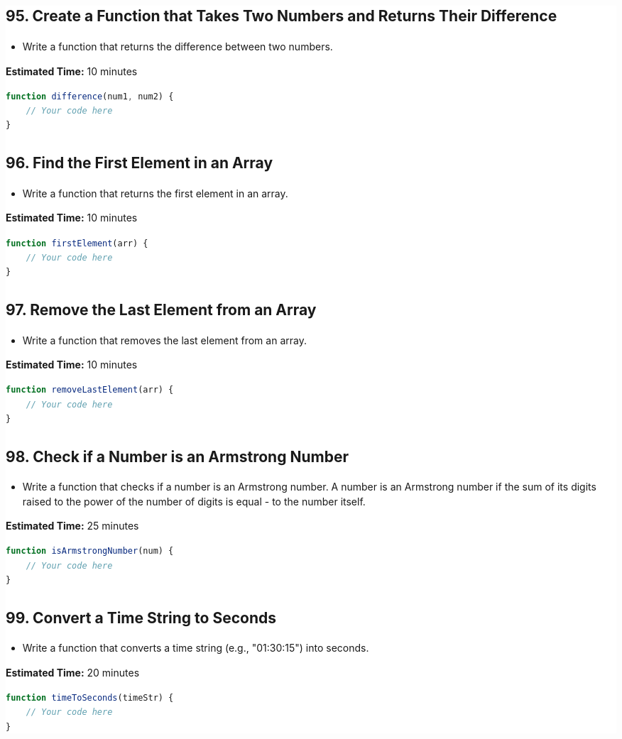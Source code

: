  ## 95. Create a Function that Takes Two Numbers and Returns Their Difference
- Write a function that returns the difference between two numbers.

**Estimated Time:** 10 minutes

```javascript
function difference(num1, num2) {
    // Your code here
}
```

 ## 96. Find the First Element in an Array
- Write a function that returns the first element in an array.

**Estimated Time:** 10 minutes

```javascript
function firstElement(arr) {
    // Your code here
}
```

 ## 97. Remove the Last Element from an Array
- Write a function that removes the last element from an array.

**Estimated Time:** 10 minutes

```javascript
function removeLastElement(arr) {
    // Your code here
}
```

## 98. Check if a Number is an Armstrong Number
  - Write a function that checks if a number is an Armstrong number. A number is an Armstrong number if the sum of its digits raised to the power of the number of digits is equal - to the number itself.

**Estimated Time:** 25 minutes

```javascript
function isArmstrongNumber(num) {
    // Your code here
}
```

 ## 99. Convert a Time String to Seconds
- Write a function that converts a time string (e.g., "01:30:15") into seconds.

**Estimated Time:** 20 minutes

```javascript
function timeToSeconds(timeStr) {
    // Your code here
}
```
